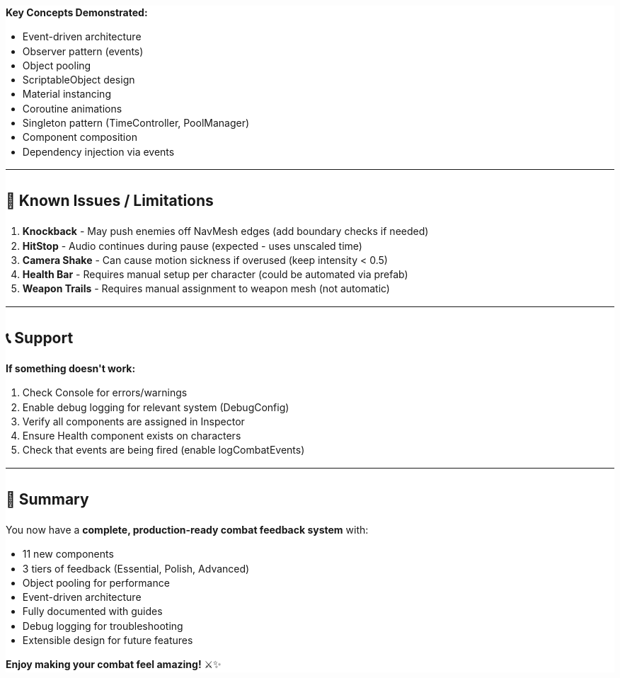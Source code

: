 **Key Concepts Demonstrated:**
- Event-driven architecture
- Observer pattern (events)
- Object pooling
- ScriptableObject design
- Material instancing
- Coroutine animations
- Singleton pattern (TimeController, PoolManager)
- Component composition
- Dependency injection via events

---

## 🐛 Known Issues / Limitations

1. **Knockback** - May push enemies off NavMesh edges (add boundary checks if needed)
2. **HitStop** - Audio continues during pause (expected - uses unscaled time)
3. **Camera Shake** - Can cause motion sickness if overused (keep intensity < 0.5)
4. **Health Bar** - Requires manual setup per character (could be automated via prefab)
5. **Weapon Trails** - Requires manual assignment to weapon mesh (not automatic)

---

## 📞 Support

**If something doesn't work:**
1. Check Console for errors/warnings
2. Enable debug logging for relevant system (DebugConfig)
3. Verify all components are assigned in Inspector
4. Ensure Health component exists on characters
5. Check that events are being fired (enable logCombatEvents)

---

## 🎉 Summary

You now have a **complete, production-ready combat feedback system** with:
- 11 new components
- 3 tiers of feedback (Essential, Polish, Advanced)
- Object pooling for performance
- Event-driven architecture
- Fully documented with guides
- Debug logging for troubleshooting
- Extensible design for future features

**Enjoy making your combat feel amazing!** ⚔️✨
